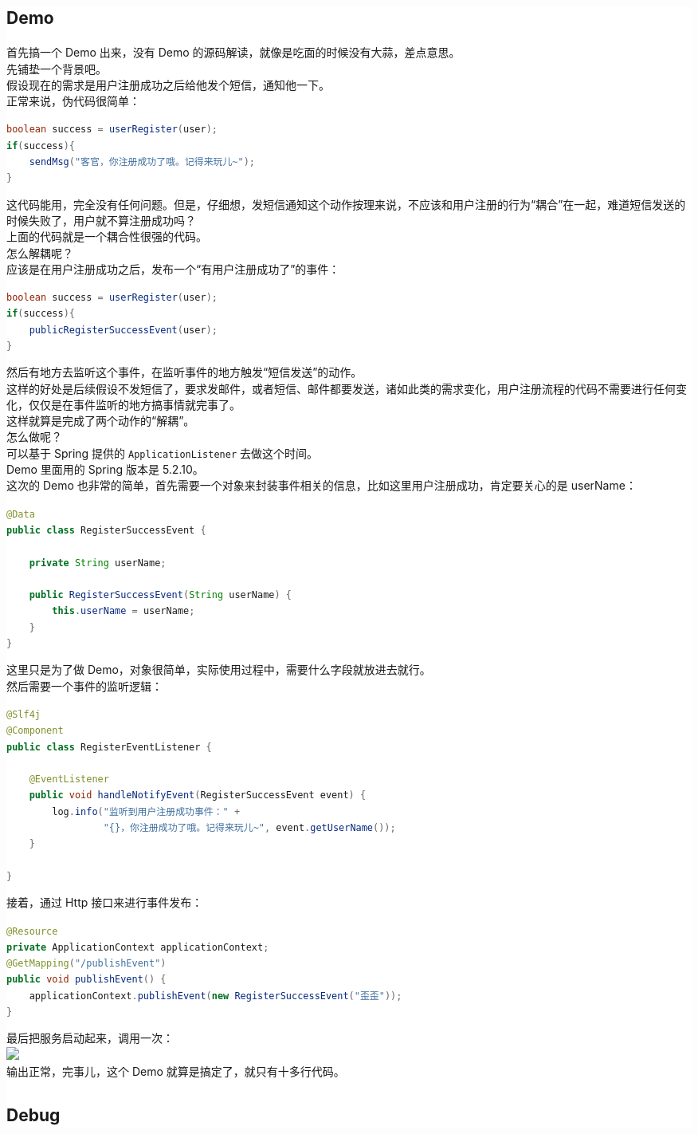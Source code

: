 <a name="L7A7U"></a>
## Demo
首先搞一个 Demo 出来，没有 Demo 的源码解读，就像是吃面的时候没有大蒜，差点意思。<br />先铺垫一个背景吧。<br />假设现在的需求是用户注册成功之后给他发个短信，通知他一下。<br />正常来说，伪代码很简单：
```java
boolean success = userRegister(user);
if(success){
    sendMsg("客官，你注册成功了哦。记得来玩儿~");
}
```
这代码能用，完全没有任何问题。但是，仔细想，发短信通知这个动作按理来说，不应该和用户注册的行为“耦合”在一起，难道短信发送的时候失败了，用户就不算注册成功吗？<br />上面的代码就是一个耦合性很强的代码。<br />怎么解耦呢？<br />应该是在用户注册成功之后，发布一个“有用户注册成功了”的事件：
```java
boolean success = userRegister(user);
if(success){
    publicRegisterSuccessEvent(user);
}
```
然后有地方去监听这个事件，在监听事件的地方触发“短信发送”的动作。<br />这样的好处是后续假设不发短信了，要求发邮件，或者短信、邮件都要发送，诸如此类的需求变化，用户注册流程的代码不需要进行任何变化，仅仅是在事件监听的地方搞事情就完事了。<br />这样就算是完成了两个动作的“解耦”。<br />怎么做呢？<br />可以基于 Spring 提供的 `ApplicationListener` 去做这个时间。<br />Demo 里面用的 Spring 版本是 5.2.10。<br />这次的 Demo 也非常的简单，首先需要一个对象来封装事件相关的信息，比如这里用户注册成功，肯定要关心的是 userName：
```java
@Data
public class RegisterSuccessEvent {

    private String userName;

    public RegisterSuccessEvent(String userName) {
        this.userName = userName;
    }
}
```
这里只是为了做 Demo，对象很简单，实际使用过程中，需要什么字段就放进去就行。<br />然后需要一个事件的监听逻辑：
```java
@Slf4j
@Component
public class RegisterEventListener {

    @EventListener
    public void handleNotifyEvent(RegisterSuccessEvent event) {
        log.info("监听到用户注册成功事件：" +
                 "{}，你注册成功了哦。记得来玩儿~", event.getUserName());
    }

}
```
接着，通过 Http 接口来进行事件发布：
```java
@Resource
private ApplicationContext applicationContext;
@GetMapping("/publishEvent")
public void publishEvent() {
    applicationContext.publishEvent(new RegisterSuccessEvent("歪歪"));
}
```
最后把服务启动起来，调用一次：<br />![](https://cdn.nlark.com/yuque/0/2023/png/396745/1699685769468-20689fc2-32d0-4029-ae51-7905037475df.png#averageHue=%238a7a40&clientId=u2a21b7b0-fc2a-4&from=paste&id=u333497bc&originHeight=892&originWidth=661&originalType=url&ratio=2.5&rotation=0&showTitle=false&status=done&style=none&taskId=u4a77cb2d-5066-4d70-9a5f-e5a52e03eee&title=)<br />输出正常，完事儿，这个 Demo 就算是搞定了，就只有十多行代码。
<a name="woFCe"></a>
## Debug